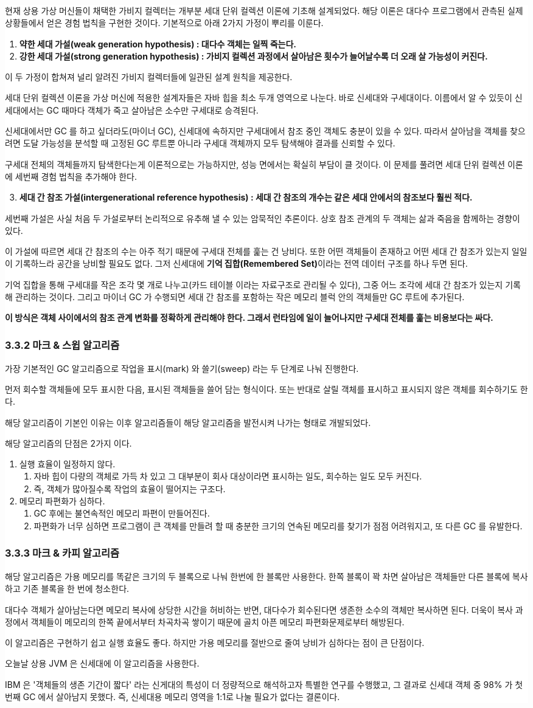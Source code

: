 현재 상용 가상 머신들이 채택한 가비지 컬렉터는 개부분 세대 단위 컬렉션 이론에 기초해 설계되었다. 해당 이론은 대다수 프로그램에서 관측된 실제 상황들에서 얻은 경험 법칙을 구현한 것이다. 기본적으로 아래 2가지 가정이 뿌리를 이룬다.&#x20;

1. **약한 세대 가설(weak generation hypothesis) : 대다수 객체는 일찍 죽는다.**&#x20;
2. **강한 세대 가설(strong generation hypothesis) : 가비지 컬렉션 과정에서 살아남은 횟수가 늘어날수록 더 오래 살 가능성이 커진다.**&#x20;

이 두 가정이 합쳐져 널리 알려진 가비지 컬렉터들에 일관된 설계 원칙을 제공한다.&#x20;

세대 단위 컬렉션 이론을 가상 머신에 적용한 설계자들은 자바 힙을 최소 두개 영역으로 나눈다. 바로 신세대와 구세대이다. 이름에서 알 수 있듯이 신세대에서는 GC 때마다 객체가 죽고 살아남은 소수만 구세대로 승격된다.&#x20;

신세대에서만 GC 를 하고 싶더라도(마이너 GC), 신세대에 속하지만 구세대에서 참조 중인 객체도 충분이 있을 수 있다. 따라서 살아남을 객체를 찾으려면 도달 가능성을 분석할 때 고정된 GC 루트뿐 아니라 구세대 객체까지 모두 탐색해야 결과를 신뢰할 수 있다.&#x20;

구세대 전체의 객체들까지 탐색한다는게 이론적으로는 가능하지만, 성능 면에서는 확실히 부담이 클 것이다. 이 문제를 풀려면 세대 단위 컬렉션 이론에 세번째 경험 법칙을 추가해야 한다.&#x20;

3. **세대 간 참조 가설(intergenerational reference hypothesis) : 세대 간 참조의 개수는 같은 세대 안에서의 참조보다 훨씬 적다.**&#x20;

세번째 가설은 사실 처음 두 가설로부터 논리적으로 유추해 낼 수 있는 암묵적인 추론이다. 상호 참조 관계의 두 객체는 삶과 죽음을 함께하는 경향이 있다.&#x20;

이 가설에 따르면 세대 간 참조의 수는 아주 적기 때문에 구세대 전체를 훑는 건 낭비다. 또한 어떤 객체들이 존재하고 어떤 세대 간 참조가 있는지 일일이 기록하느라 공간을 낭비할 필요도 없다. 그저 신세대에 **기억 집합(Remembered Set)**&#xC774;라는 전역 데이터 구조를 하나 두면 된다.&#x20;

기억 집합을 통해 구세대를 작은 조각 몇 개로 나누고(카드 테이블 이라는 자료구조로 관리될 수 있다), 그중 어느 조각에 세대 간 참조가 있는지 기록해 관리하는 것이다. 그리고 마이너 GC 가 수행되면 세대 간 참조를 포함하는 작은 메모리 블럭 안의 객체들만 GC 루트에 추가된다.

**이 방식은 객체 사이에서의 참조 관계 변화를 정확하게 관리해야 한다. 그래서 런타임에 일이 늘어나지만 구세대 전체를 훑는 비용보다는 싸다.**&#x20;

### 3.3.2 마크 & 스윕 알고리즘&#x20;

가장 기본적인 GC 알고리즘으로 작업을 표시(mark) 와 쓸기(sweep) 라는 두 단계로 나눠 진행한다.&#x20;

먼저 회수할 객체들에 모두 표시한 다음, 표시된 객체들을 쓸어 담는 형식이다. 또는 반대로 살릴 객체를 표시하고 표시되지 않은 객체를 회수하기도 한다.&#x20;

해당 알고리즘이 기본인 이유는 이후 알고리즘들이 해당 알고리즘을 발전시켜 나가는 형태로 개발되었다.&#x20;

해당 알고리즘의 단점은 2가지 이다.&#x20;

1. 실행 효율이 일정하지 않다.&#x20;
   1. 자바 힙이 다량의 객체로 가득 차 있고 그 대부분이 회사 대상이라면 표시하는 일도, 회수하는 일도 모두 커진다.&#x20;
   2. 즉, 객체가 많아질수록 작업의 효율이 떨어지는 구조다.&#x20;
2. 메모리 파편화가 심하다.&#x20;
   1. GC 후에는 불연속적인 메모리 파편이 만들어진다.&#x20;
   2. 파편화가 너무 심하면 프로그램이 큰 객체를 만들려 할 때 충분한 크기의 연속된 메모리를 찾기가 점점 어려워지고, 또 다른 GC 를 유발한다.&#x20;

### 3.3.3 마크 & 카피 알고리즘&#x20;

해당 알고리즘은 가용 메모리를 똑같은 크기의 두 블록으로 나눠 한번에 한 블록만 사용한다. 한쪽 블록이 꽉 차면 살아남은 객체들만 다른 블록에 복사하고 기존 블록을 한 번에 청소한다.&#x20;

대다수 객체가 살아남는다면 메모리 복사에 상당한 시간을 허비하는 반면, 대다수가 회수된다면 생존한 소수의 객체만 복사하면 된다. 더욱이 복사 과정에서 객체들이 메모리의 한쪽 끝에서부터 차곡차곡 쌓이기 때문에 골치 아픈 메모리 파편화문제로부터 해방된다.&#x20;

이 알고리즘은 구현하기 쉽고 실행 효율도 좋다. 하지만 가용 메모리를 절반으로 줄여 낭비가 심하다는 점이 큰 단점이다.&#x20;

오늘날 상용 JVM 은 신세대에 이 알고리즘을 사용한다.&#x20;

IBM 은 '객체들의 생존 기간이 짧다' 라는 신게대의 특성이 더 정량적으로 해석하고자 특별한 연구를 수행했고, 그 결과로 신세대 객체 중 98% 가 첫 번째 GC 에서 살아남지 못했다. 즉, 신세대용 메모리 영역을 1:1로 나눌 필요가 없다는 결론이다.&#x20;
